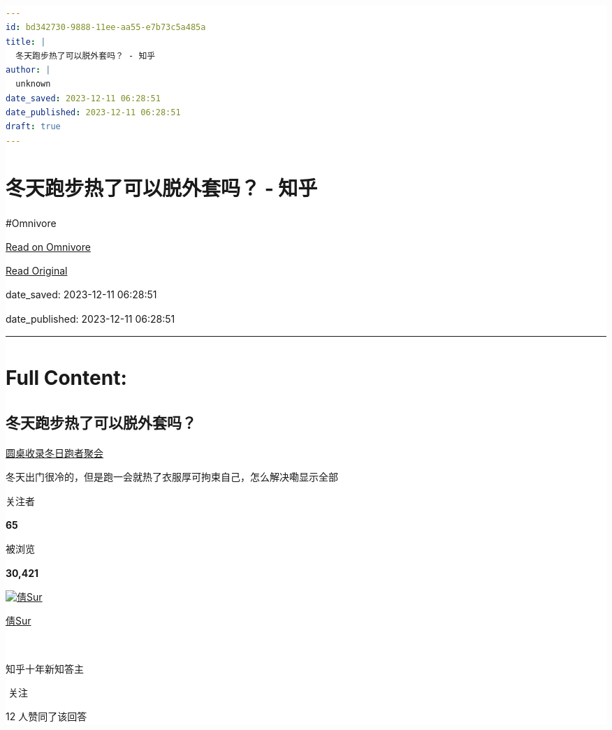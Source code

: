 ```yaml
---
id: bd342730-9888-11ee-aa55-e7b73c5a485a
title: |
  冬天跑步热了可以脱外套吗？ - 知乎
author: |
  unknown
date_saved: 2023-12-11 06:28:51
date_published: 2023-12-11 06:28:51
draft: true
---
```


# 冬天跑步热了可以脱外套吗？ - 知乎
#Omnivore

[Read on Omnivore](https://omnivore.app/me/-18c5b82e900)

[Read Original](https://www.zhihu.com/question/633140216/answer/3321847886)

date_saved: 2023-12-11 06:28:51

date_published: 2023-12-11 06:28:51

--- 

# Full Content: 

## 冬天跑步热了可以脱外套吗？

[圆桌收录冬日跑者聚会](https://www.zhihu.com/roundtable/winterrunnerclub)

冬天出门很冷的，但是跑一会就热了衣服厚可拘束自己，怎么解决嘞显示全部 ​

关注者

**65**

被浏览

**30,421**

[![倩Sur](https://proxy-prod.omnivore-image-cache.app/0x0,seXiyygVfBkZXVAPsbUWJot6CLLu2qbKkCUghAIyQWKc/https://pic1.zhimg.com/v2-d5cf16993026dddb3ea2775b1bc8232e_l.jpg?source=2c26e567)](https://www.zhihu.com/people/zhouqian2015)

[倩Sur](https://www.zhihu.com/people/zhouqian2015)

[​](https://zhuanlan.zhihu.com/p/344234033)

知乎十年新知答主

​ 关注

12 人赞同了该回答
